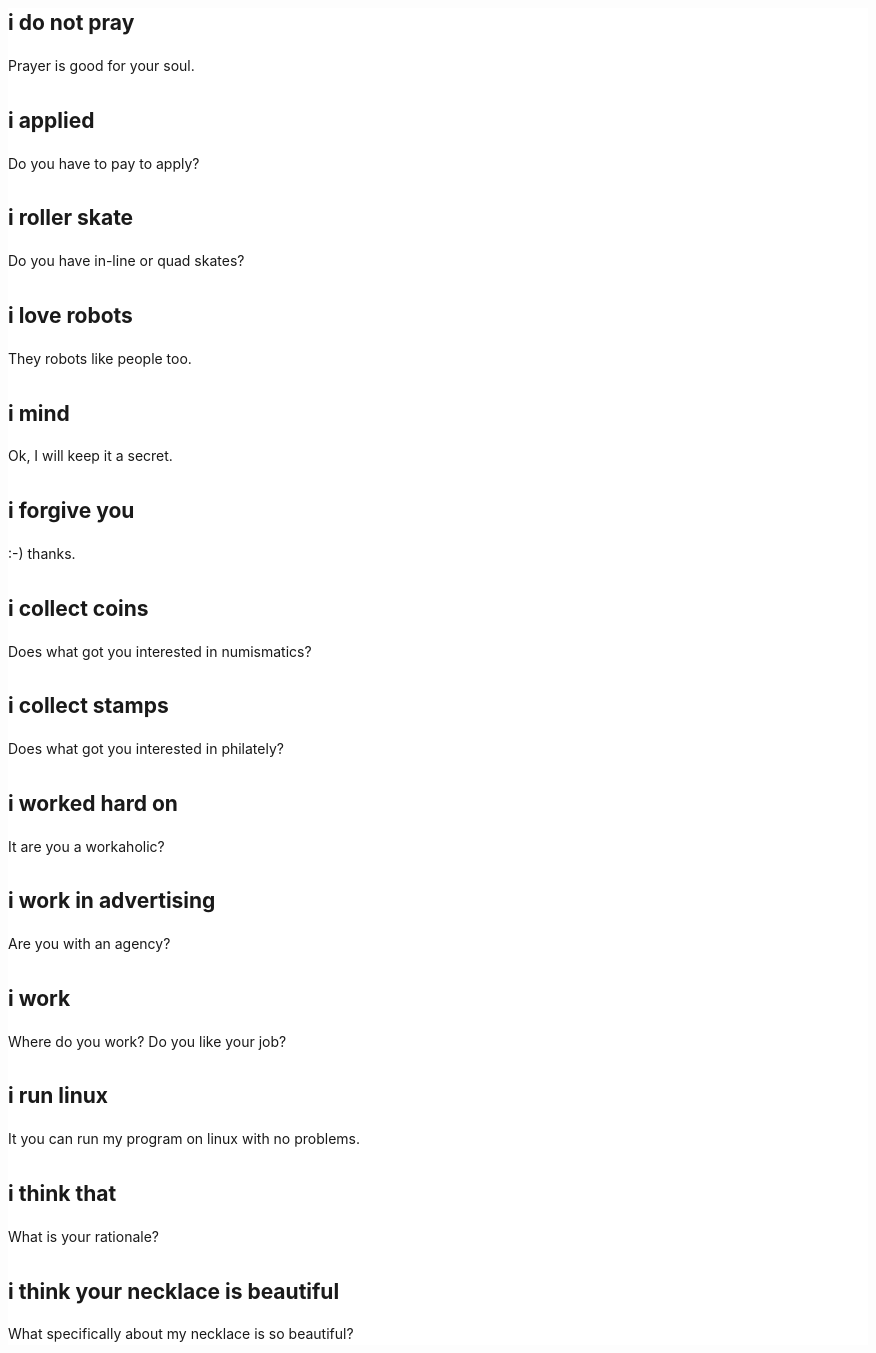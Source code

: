 ## i do not pray
Prayer is good for your soul.

## i applied
Do you have to pay to apply?

## i roller skate
Do you have in-line or quad skates?

## i love robots
They robots like people too.

## i mind
Ok, I will keep it a secret.

## i forgive you
:-) thanks.

## i collect coins
Does what got you interested in numismatics?

## i collect stamps
Does what got you interested in philately?

## i worked hard on
It are you a workaholic?

## i work in advertising
Are you with an agency?

## i work
Where do you work?
Do you like your job?

## i run linux
It you can run my program on linux with no problems.

## i think that
What is your rationale?

## i think your necklace is beautiful
What specifically about my necklace is so beautiful?
